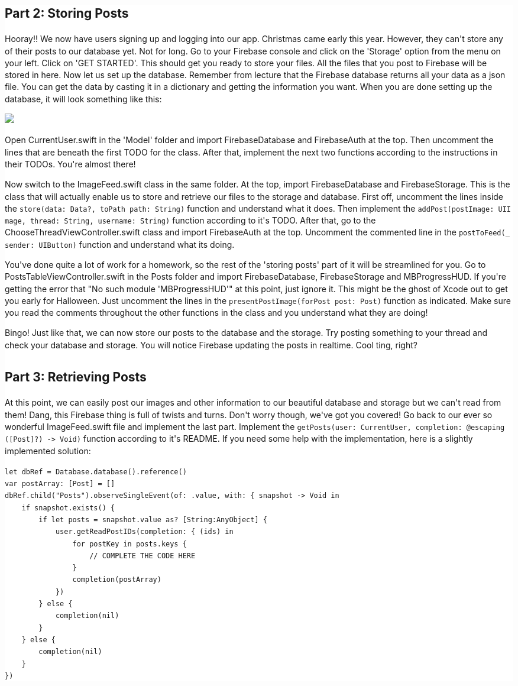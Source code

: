 ## Part 2: Storing Posts ##
Hooray!! We now have users signing up and logging into our app. Christmas came early this year. However, they can't store any of their posts to our database yet. Not for long. Go to your Firebase console and click on the 'Storage' option from the menu on your left. Click on 'GET STARTED'. This should get you ready to store your files. All the files that you post to Firebase will be stored in here. Now let us set up the database. Remember from lecture that the Firebase database returns all your data as a json file. You can get the data by casting it in a dictionary and getting the information you want. When you are done setting up the database, it will look something like this:

![](/README-images/database.png)

Open CurrentUser.swift in the 'Model' folder and import FirebaseDatabase and FirebaseAuth at the top. Then uncomment the lines that are beneath the first TODO for the class. After that, implement the next two functions according to the instructions in their TODOs. You're almost there!

Now switch to the ImageFeed.swift class in the same folder. At the top, import FirebaseDatabase and FirebaseStorage. This is the class that will actually enable us to store and retrieve our files to the storage and database. First off, uncomment the lines inside the `store(data: Data?, toPath path: String)` function and understand what it does. Then implement the `addPost(postImage: UIImage, thread: String, username: String)` function according to it's TODO. After that, go to the ChooseThreadViewController.swift class and import FirebaseAuth at the top. Uncomment the commented line in the `postToFeed(_ sender: UIButton)` function and understand what its doing.

You've done quite a lot of work for a homework, so the rest of the 'storing posts' part of it will be streamlined for you. Go to PostsTableViewController.swift in the Posts folder and import FirebaseDatabase, FirebaseStorage and MBProgressHUD. If you're getting the error that "No such module 'MBProgressHUD'" at this point, just ignore it. This might be the ghost of Xcode out to get you early for Halloween. Just uncomment the lines in the  `presentPostImage(forPost post: Post)` function as indicated. Make sure you read the comments throughout the other functions in the class and you understand what they are doing!

Bingo! Just like that, we can now store our posts to the database and the storage. Try posting something to your thread and check your database and storage. You will notice Firebase updating the posts in realtime. Cool ting, right?


## Part 3: Retrieving Posts ##
At this point, we can easily post our images and other information to our beautiful database and storage but we can't read from them! Dang, this Firebase thing is full of twists and turns. Don't worry though, we've got you covered! Go back to our ever so wonderful ImageFeed.swift file and implement the last part. Implement the `getPosts(user: CurrentUser, completion: @escaping ([Post]?) -> Void)` function according to it's README. If you need some help with the implementation, here is a slightly implemented solution:

    let dbRef = Database.database().reference()
    var postArray: [Post] = []
    dbRef.child("Posts").observeSingleEvent(of: .value, with: { snapshot -> Void in
        if snapshot.exists() {
            if let posts = snapshot.value as? [String:AnyObject] {
                user.getReadPostIDs(completion: { (ids) in
                    for postKey in posts.keys {
                        // COMPLETE THE CODE HERE
                    }
                    completion(postArray)
                })
            } else {
                completion(nil)
            }
        } else {
            completion(nil)
        }
    })

